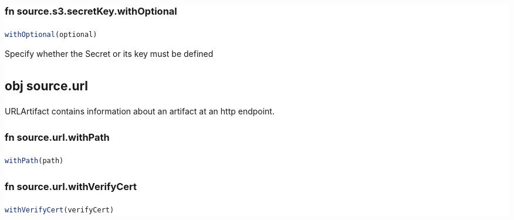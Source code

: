 ### fn source.s3.secretKey.withOptional

```ts
withOptional(optional)
```

Specify whether the Secret or its key must be defined

## obj source.url

URLArtifact contains information about an artifact at an http endpoint.

### fn source.url.withPath

```ts
withPath(path)
```



### fn source.url.withVerifyCert

```ts
withVerifyCert(verifyCert)
```

